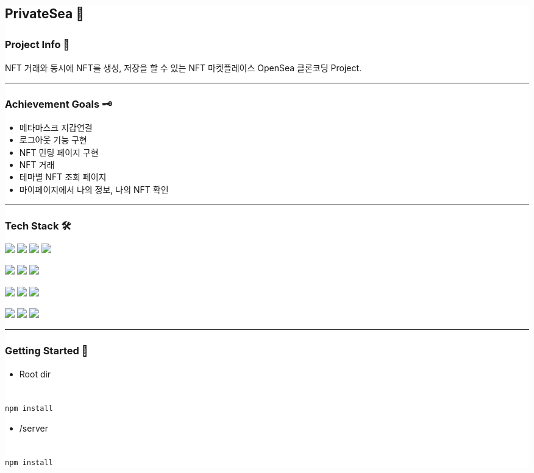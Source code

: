 ##  PrivateSea 🌊


### **Project Info 💎** ###
NFT 거래와 동시에 NFT를 생성, 저장을 할 수 있는 NFT 마켓플레이스 OpenSea 클론코딩 Project.

---

### **Achievement Goals 🗝** ###
* 메타마스크 지갑연결
* 로그아웃 기능 구현
* NFT 민팅 페이지 구현
* NFT 거래 
* 테마별 NFT 조회 페이지
* 마이페이지에서 나의 정보, 나의 NFT 확인

---


### **Tech Stack 🛠** ###
<img src="https://img.shields.io/badge/Html5-E34F26?style=for-the-badge&logo=Html5&logoColor=white"> <img src="https://img.shields.io/badge/Css3-1572B6?style=for-the-badge&logo=Css3&logoColor=white">
<img src="https://img.shields.io/badge/Javascript-F7DF1E?style=for-the-badge&logo=Javascript&logoColor=white">
<img src="https://img.shields.io/badge/React-61DAFB?style=for-the-badge&logo=React&logoColor=white">

<img src="https://img.shields.io/badge/Node.js-339933?style=for-the-badge&logo=Node.js&logoColor=white"> <img src="https://img.shields.io/badge/Mongodb-47A248?style=for-the-badge&logo=Mongodb&logoColor=white"> <img src="https://img.shields.io/badge/Express-000000?style=for-the-badge&logo=Express&logoColor=white">

<img src="https://img.shields.io/badge/Solidity-363636?style=for-the-badge&logo=Solidity&logoColor=white"> <img src="https://img.shields.io/badge/Remix-000000?style=for-the-badge&logo=Remix&logoColor=white"> <img src="https://img.shields.io/badge/Web3.js-F16822?style=for-the-badge&logo=Web3.js&logoColor=white">


<img src="https://img.shields.io/badge/Github-181717?style=for-the-badge&logo=Github&logoColor=white"> <img src="https://img.shields.io/badge/Git-F05032?style=for-the-badge&logo=Git&logoColor=white">
<img src="https://img.shields.io/badge/Fontawesome-528DD7?style=for-the-badge&logo=Fontawesome&logoColor=white">


---


### **Getting Started 🔫** ###
* Root dir
```javascript

npm install

```

* /server

```javascript

npm install

```
